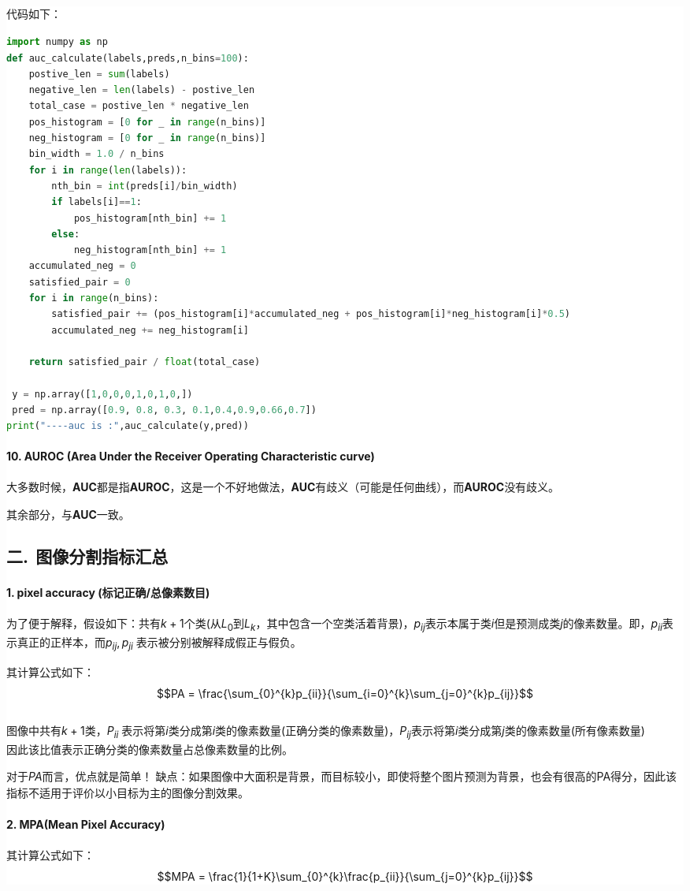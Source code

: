 
代码如下：
```python
import numpy as np
def auc_calculate(labels,preds,n_bins=100):
    postive_len = sum(labels)
    negative_len = len(labels) - postive_len
    total_case = postive_len * negative_len
    pos_histogram = [0 for _ in range(n_bins)]
    neg_histogram = [0 for _ in range(n_bins)]
    bin_width = 1.0 / n_bins
    for i in range(len(labels)):
        nth_bin = int(preds[i]/bin_width)
        if labels[i]==1:
            pos_histogram[nth_bin] += 1
        else:
            neg_histogram[nth_bin] += 1
    accumulated_neg = 0
    satisfied_pair = 0
    for i in range(n_bins):
        satisfied_pair += (pos_histogram[i]*accumulated_neg + pos_histogram[i]*neg_histogram[i]*0.5)
        accumulated_neg += neg_histogram[i]

    return satisfied_pair / float(total_case)
 
 y = np.array([1,0,0,0,1,0,1,0,])
 pred = np.array([0.9, 0.8, 0.3, 0.1,0.4,0.9,0.66,0.7])
print("----auc is :",auc_calculate(y,pred))
```

#### 10. AUROC (Area Under the Receiver Operating Characteristic curve)

大多数时候，**AUC**都是指**AUROC**，这是一个不好地做法，**AUC**有歧义（可能是任何曲线），而**AUROC**没有歧义。

其余部分，与**AUC**一致。


## 二.  图像分割指标汇总
#### 1. pixel accuracy (标记正确/总像素数目)
为了便于解释，假设如下：共有$k+1$个类(从$L_{0}$到$L_{k}$，其中包含一个空类活着背景)，$p_{ij}$表示本属于类$i$但是预测成类$j$的像素数量。即，$p_{ii}$表示真正的正样本，而$p_{ij},p_{ji}$ 表示被分别被解释成假正与假负。

其计算公式如下：
$$PA = \frac{\sum_{0}^{k}p_{ii}}{\sum_{i=0}^{k}\sum_{j=0}^{k}p_{ij}}$$   
图像中共有$k+1$类，$P_{ii}$ 表示将第$i$类分成第$i$类的像素数量(正确分类的像素数量)，$P_{ij}$表示将第$i$类分成第$j$类的像素数量(所有像素数量)  
因此该比值表示正确分类的像素数量占总像素数量的比例。

对于$PA$而言，优点就是简单！
缺点：如果图像中大面积是背景，而目标较小，即使将整个图片预测为背景，也会有很高的PA得分，因此该指标不适用于评价以小目标为主的图像分割效果。


#### 2. MPA(Mean Pixel Accuracy)
其计算公式如下：
$$MPA = \frac{1}{1+K}\sum_{0}^{k}\frac{p_{ii}}{\sum_{j=0}^{k}p_{ij}}$$

